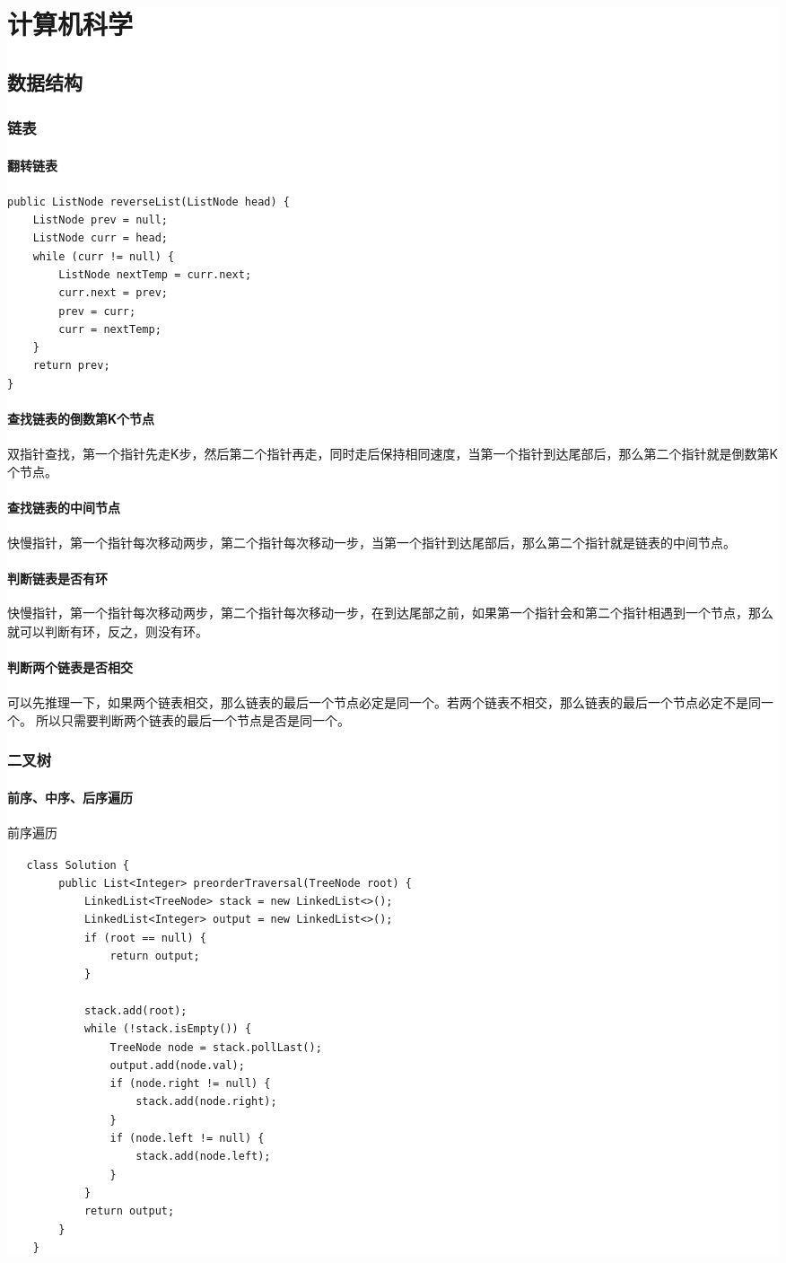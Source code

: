 # 计算机科学

## 数据结构

### 链表

#### 翻转链表

    public ListNode reverseList(ListNode head) {
        ListNode prev = null;
        ListNode curr = head;
        while (curr != null) {
            ListNode nextTemp = curr.next;
            curr.next = prev;
            prev = curr;
            curr = nextTemp;
        }
        return prev;
    }

#### 查找链表的倒数第K个节点

双指针查找，第一个指针先走K步，然后第二个指针再走，同时走后保持相同速度，当第一个指针到达尾部后，那么第二个指针就是倒数第K个节点。

#### 查找链表的中间节点

快慢指针，第一个指针每次移动两步，第二个指针每次移动一步，当第一个指针到达尾部后，那么第二个指针就是链表的中间节点。

#### 判断链表是否有环

快慢指针，第一个指针每次移动两步，第二个指针每次移动一步，在到达尾部之前，如果第一个指针会和第二个指针相遇到一个节点，那么就可以判断有环，反之，则没有环。

#### 判断两个链表是否相交

可以先推理一下，如果两个链表相交，那么链表的最后一个节点必定是同一个。若两个链表不相交，那么链表的最后一个节点必定不是同一个。
所以只需要判断两个链表的最后一个节点是否是同一个。

### 二叉树

#### 前序、中序、后序遍历

前序遍历

       class Solution {
            public List<Integer> preorderTraversal(TreeNode root) {
                LinkedList<TreeNode> stack = new LinkedList<>();
                LinkedList<Integer> output = new LinkedList<>();
                if (root == null) {
                    return output;
                }
    
                stack.add(root);
                while (!stack.isEmpty()) {
                    TreeNode node = stack.pollLast();
                    output.add(node.val);
                    if (node.right != null) {
                        stack.add(node.right);
                    }
                    if (node.left != null) {
                        stack.add(node.left);
                    }
                }
                return output;
            }
        }